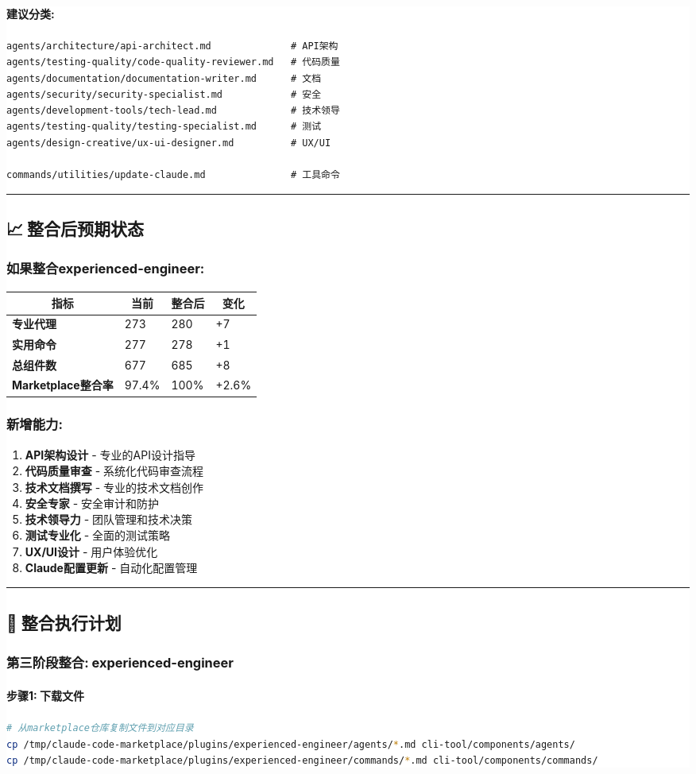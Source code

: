 #### 建议分类:
```
agents/architecture/api-architect.md              # API架构
agents/testing-quality/code-quality-reviewer.md   # 代码质量
agents/documentation/documentation-writer.md      # 文档
agents/security/security-specialist.md            # 安全
agents/development-tools/tech-lead.md             # 技术领导
agents/testing-quality/testing-specialist.md      # 测试
agents/design-creative/ux-ui-designer.md          # UX/UI

commands/utilities/update-claude.md               # 工具命令
```

---

## 📈 整合后预期状态

### 如果整合experienced-engineer:
| 指标 | 当前 | 整合后 | 变化 |
|-----|------|-------|-----|
| **专业代理** | 273 | 280 | +7 |
| **实用命令** | 277 | 278 | +1 |
| **总组件数** | 677 | 685 | +8 |
| **Marketplace整合率** | 97.4% | 100% | +2.6% |

### 新增能力:
1. **API架构设计** - 专业的API设计指导
2. **代码质量审查** - 系统化代码审查流程
3. **技术文档撰写** - 专业的技术文档创作
4. **安全专家** - 安全审计和防护
5. **技术领导力** - 团队管理和技术决策
6. **测试专业化** - 全面的测试策略
7. **UX/UI设计** - 用户体验优化
8. **Claude配置更新** - 自动化配置管理

---

## 🎯 整合执行计划

### 第三阶段整合: experienced-engineer

#### 步骤1: 下载文件
```bash
# 从marketplace仓库复制文件到对应目录
cp /tmp/claude-code-marketplace/plugins/experienced-engineer/agents/*.md cli-tool/components/agents/
cp /tmp/claude-code-marketplace/plugins/experienced-engineer/commands/*.md cli-tool/components/commands/
```
